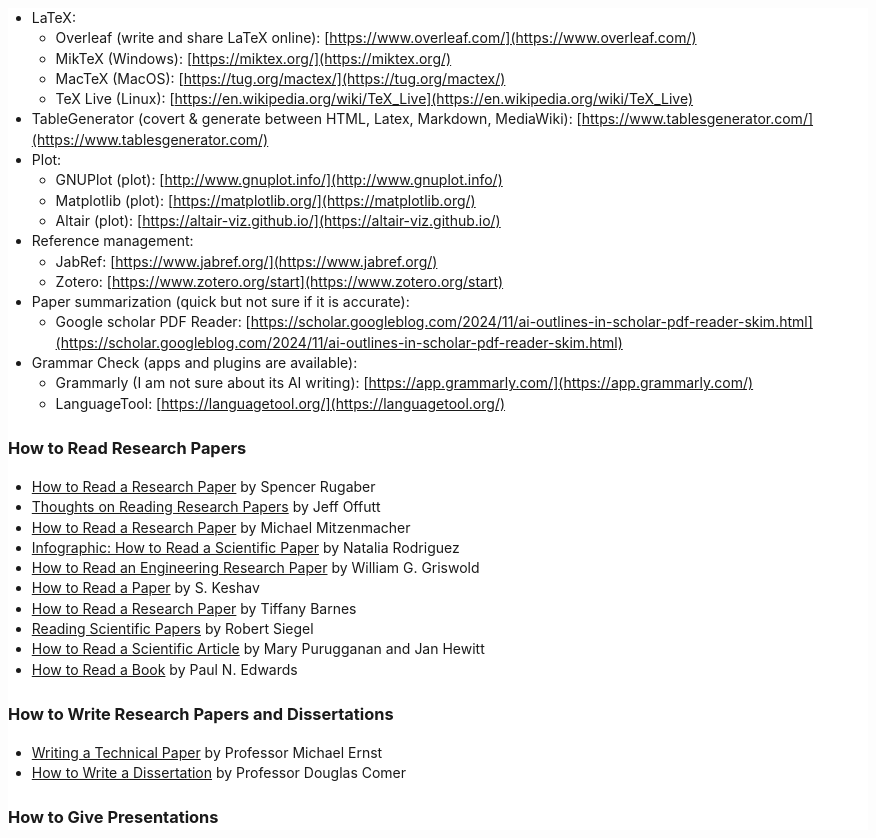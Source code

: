 - LaTeX:
    - Overleaf (write and share LaTeX online): [https://www.overleaf.com/](https://www.overleaf.com/)
    - MikTeX (Windows): [https://miktex.org/](https://miktex.org/)
    - MacTeX (MacOS): [https://tug.org/mactex/](https://tug.org/mactex/)
    - TeX Live (Linux): [https://en.wikipedia.org/wiki/TeX_Live](https://en.wikipedia.org/wiki/TeX_Live)
- TableGenerator (covert & generate between HTML, Latex, Markdown, MediaWiki): [https://www.tablesgenerator.com/](https://www.tablesgenerator.com/)
- Plot:
    - GNUPlot (plot): [http://www.gnuplot.info/](http://www.gnuplot.info/)
    - Matplotlib (plot): [https://matplotlib.org/](https://matplotlib.org/)
    - Altair (plot): [https://altair-viz.github.io/](https://altair-viz.github.io/)
- Reference management:
    - JabRef: [https://www.jabref.org/](https://www.jabref.org/)
    - Zotero: [https://www.zotero.org/start](https://www.zotero.org/start)
- Paper summarization (quick but not sure if it is accurate):
    - Google scholar PDF Reader: [https://scholar.googleblog.com/2024/11/ai-outlines-in-scholar-pdf-reader-skim.html](https://scholar.googleblog.com/2024/11/ai-outlines-in-scholar-pdf-reader-skim.html)
- Grammar Check (apps and plugins are available):
    - Grammarly (I am not sure about its AI writing): [https://app.grammarly.com/](https://app.grammarly.com/)
    - LanguageTool: [https://languagetool.org/](https://languagetool.org/)

### How to Read Research Papers

- [How to Read a Research Paper](http://www.cc.gatech.edu/fac/Spencer.Rugaber/txt/research_paper.txt) by Spencer Rugaber
- [Thoughts on Reading Research Papers](http://cs.gmu.edu/~offutt/classes/phd/Hints-Read.html) by Jeff Offutt
- [How to Read a Research Paper](http://www.imsc.res.in/~meena/mitzenmacher-ReadPaper.pdf) by Michael Mitzenmacher
- [Infographic: How to Read a Scientific Paper](https://www.elsevier.com/connect/infographic-how-to-read-a-scientific-paper) by Natalia Rodriguez
- [How to Read an Engineering Research Paper](https://cseweb.ucsd.edu/~wgg/CSE210/howtoread.html) by William G. Griswold
- [How to Read a Paper](http://ccr.sigcomm.org/online/files/p83-keshavA.pdf) by S. Keshav
- [How to Read a Research Paper](http://webpages.uncc.edu/tbarnes2/SeriousGames/papers/ReadingResearchPaper.pdf) by Tiffany Barnes
- [Reading Scientific Papers](http://web.stanford.edu/~siegelr/readingsci.htm) by Robert Siegel
- [How to Read a Scientific Article](http://www.owlnet.rice.edu/~cainproj/courses/HowToReadSciArticle.pdf) by Mary Purugganan and Jan Hewitt
- [How to Read a Book](http://pne.people.si.umich.edu/PDF/howtoread.pdf) by Paul N. Edwards


### How to Write Research Papers and Dissertations

- [Writing a Technical Paper](https://homes.cs.washington.edu/~mernst/advice/write-technical-paper.html)  by Professor Michael Ernst
- [How to Write a Dissertation](https://www.cs.tufts.edu/~nr/students/dec/essay.dissertation.html) by Professor Douglas Comer


### How to Give Presentations
